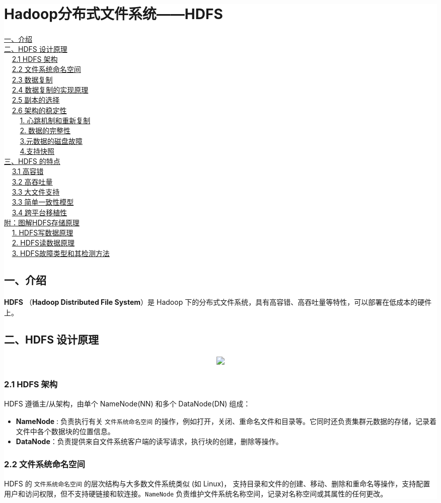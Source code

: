 # Hadoop分布式文件系统——HDFS

<nav>
<a href="#一介绍">一、介绍</a><br/>
<a href="#二HDFS-设计原理">二、HDFS 设计原理</a><br/>
&nbsp;&nbsp;&nbsp;&nbsp;<a href="#21-HDFS-架构">2.1 HDFS 架构</a><br/>
&nbsp;&nbsp;&nbsp;&nbsp;<a href="#22-文件系统命名空间">2.2 文件系统命名空间</a><br/>
&nbsp;&nbsp;&nbsp;&nbsp;<a href="#23-数据复制">2.3 数据复制</a><br/>
&nbsp;&nbsp;&nbsp;&nbsp;<a href="#24-数据复制的实现原理">2.4 数据复制的实现原理</a><br/>
&nbsp;&nbsp;&nbsp;&nbsp;<a href="#25--副本的选择">2.5  副本的选择</a><br/>
&nbsp;&nbsp;&nbsp;&nbsp;<a href="#26-架构的稳定性">2.6 架构的稳定性</a><br/>
&nbsp;&nbsp;&nbsp;&nbsp;&nbsp;&nbsp;&nbsp;&nbsp;<a href="#1-心跳机制和重新复制">1. 心跳机制和重新复制</a><br/>
&nbsp;&nbsp;&nbsp;&nbsp;&nbsp;&nbsp;&nbsp;&nbsp;<a href="#2-数据的完整性">2. 数据的完整性</a><br/>
&nbsp;&nbsp;&nbsp;&nbsp;&nbsp;&nbsp;&nbsp;&nbsp;<a href="#3元数据的磁盘故障">3.元数据的磁盘故障</a><br/>
&nbsp;&nbsp;&nbsp;&nbsp;&nbsp;&nbsp;&nbsp;&nbsp;<a href="#4支持快照">4.支持快照</a><br/>
<a href="#三HDFS-的特点">三、HDFS 的特点</a><br/>
&nbsp;&nbsp;&nbsp;&nbsp;<a href="#31-高容错">3.1 高容错</a><br/>
&nbsp;&nbsp;&nbsp;&nbsp;<a href="#32-高吞吐量">3.2 高吞吐量</a><br/>
&nbsp;&nbsp;&nbsp;&nbsp;<a href="#33--大文件支持">3.3  大文件支持</a><br/>
&nbsp;&nbsp;&nbsp;&nbsp;<a href="#33-简单一致性模型">3.3 简单一致性模型</a><br/>
&nbsp;&nbsp;&nbsp;&nbsp;<a href="#34-跨平台移植性">3.4 跨平台移植性</a><br/>
<a href="#附图解HDFS存储原理">附：图解HDFS存储原理</a><br/>
&nbsp;&nbsp;&nbsp;&nbsp;<a href="#1-HDFS写数据原理">1. HDFS写数据原理</a><br/>
&nbsp;&nbsp;&nbsp;&nbsp;<a href="#2-HDFS读数据原理">2. HDFS读数据原理</a><br/>
&nbsp;&nbsp;&nbsp;&nbsp;<a href="#3-HDFS故障类型和其检测方法">3. HDFS故障类型和其检测方法</a><br/>
</nav>



## 一、介绍

**HDFS** （**Hadoop Distributed File System**）是 Hadoop 下的分布式文件系统，具有高容错、高吞吐量等特性，可以部署在低成本的硬件上。



## 二、HDFS 设计原理

<div align="center"> <img width="600px" src="https://github.com/heibaiying/BigData-Notes/raw/master/pictures/hdfsarchitecture.png"/> </div>

### 2.1 HDFS 架构

HDFS 遵循主/从架构，由单个 NameNode(NN) 和多个 DataNode(DN) 组成：

- **NameNode** : 负责执行有关 ` 文件系统命名空间 ` 的操作，例如打开，关闭、重命名文件和目录等。它同时还负责集群元数据的存储，记录着文件中各个数据块的位置信息。
- **DataNode**：负责提供来自文件系统客户端的读写请求，执行块的创建，删除等操作。



### 2.2 文件系统命名空间

HDFS 的 ` 文件系统命名空间 ` 的层次结构与大多数文件系统类似 (如 Linux)， 支持目录和文件的创建、移动、删除和重命名等操作，支持配置用户和访问权限，但不支持硬链接和软连接。`NameNode` 负责维护文件系统名称空间，记录对名称空间或其属性的任何更改。
